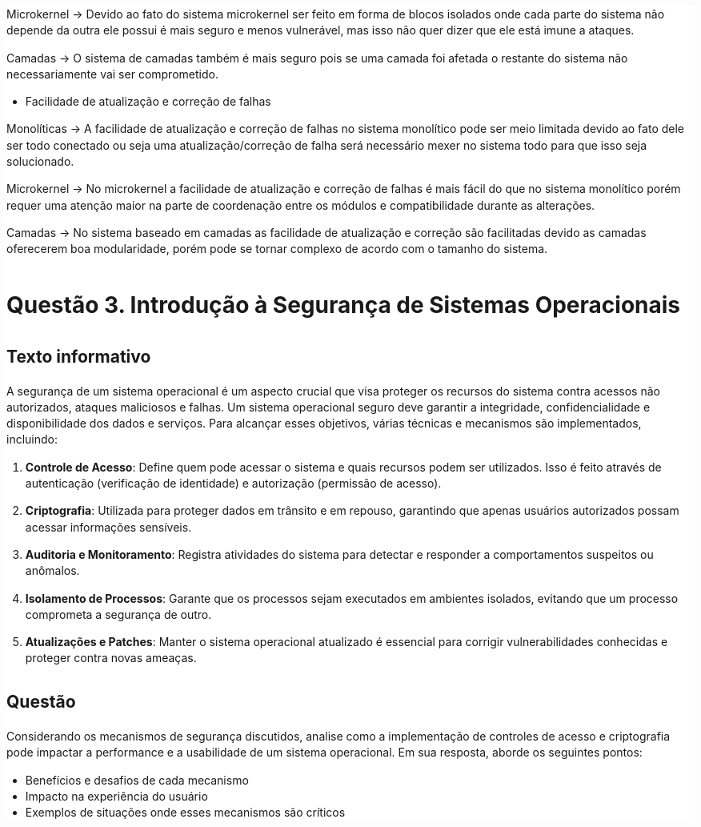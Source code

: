 Microkernel -> Devido ao fato do sistema microkernel ser feito em forma de blocos isolados onde cada parte do sistema não depende da outra ele possui é mais seguro e menos vulnerável, mas isso  não quer dizer que ele está imune a ataques.

Camadas -> O sistema de camadas também é mais seguro pois se uma camada foi afetada o restante do sistema não necessariamente vai ser comprometido.

- Facilidade de atualização e correção de falhas

Monolíticas -> A facilidade de atualização e correção de falhas no sistema monolítico pode ser meio limitada devido ao fato dele ser todo conectado ou seja uma atualização/correção de falha será necessário mexer no sistema todo para que isso seja solucionado.

Microkernel -> No microkernel a facilidade de atualização e correção de falhas é mais fácil do que no sistema monolítico porém requer uma atenção maior na parte de coordenação entre os módulos e compatibilidade durante as alterações.

Camadas -> No sistema baseado em camadas as facilidade de atualização e correção são facilitadas devido as camadas oferecerem boa modularidade, porém pode se tornar complexo de acordo com o tamanho do sistema.

# Questão 3. Introdução à Segurança de Sistemas Operacionais

## Texto informativo

A segurança de um sistema operacional é um aspecto crucial que visa proteger os recursos do sistema contra acessos não autorizados, ataques maliciosos e falhas. Um sistema operacional seguro deve garantir a integridade, confidencialidade e disponibilidade dos dados e serviços. Para alcançar esses objetivos, várias técnicas e mecanismos são implementados, incluindo:

1. **Controle de Acesso**: Define quem pode acessar o sistema e quais recursos podem ser utilizados. Isso é feito através de autenticação (verificação de identidade) e autorização (permissão de acesso).

2. **Criptografia**: Utilizada para proteger dados em trânsito e em repouso, garantindo que apenas usuários autorizados possam acessar informações sensíveis.

3. **Auditoria e Monitoramento**: Registra atividades do sistema para detectar e responder a comportamentos suspeitos ou anômalos.

4. **Isolamento de Processos**: Garante que os processos sejam executados em ambientes isolados, evitando que um processo comprometa a segurança de outro.

5. **Atualizações e Patches**: Manter o sistema operacional atualizado é essencial para corrigir vulnerabilidades conhecidas e proteger contra novas ameaças.


## Questão

Considerando os mecanismos de segurança discutidos, analise como a implementação de controles de acesso e criptografia pode impactar a performance e a usabilidade de um sistema operacional. Em sua resposta, aborde os seguintes pontos:
- Benefícios e desafios de cada mecanismo
- Impacto na experiência do usuário
- Exemplos de situações onde esses mecanismos são críticos

